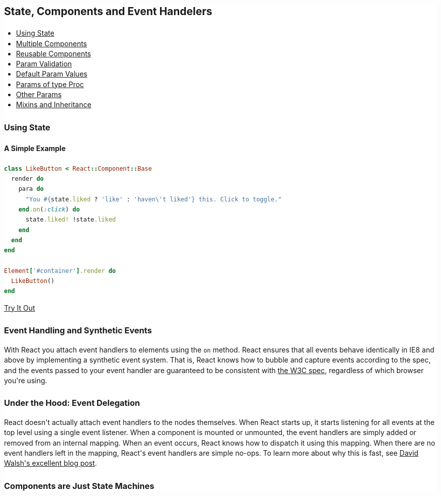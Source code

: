 ## State, Components and Event Handelers

- [Using State](#using-state)
- [Multiple Components](#multiple-components)
- [Reusable Components](#reusable-components)
- [Param Validation](#param-validation)
- [Default Param Values](#default-param-values)
- [Params of type Proc](#params-of-type-proc)
- [Other Params](#other-params)
- [Mixins and Inheritance](#mixins-and-inheritance)

### Using State

#### A Simple Example

```ruby
class LikeButton < React::Component::Base
  render do
    para do
      "You #{state.liked ? 'like' : 'haven\'t liked'} this. Click to toggle."
    end.on(:click) do
      state.liked! !state.liked
    end
  end
end

Element['#container'].render do
  LikeButton()
end
```

[Try It Out](http://goo.gl/fWUOOe)

### Event Handling and Synthetic Events

With React you attach event handlers to elements using the `on` method. React ensures that all events behave identically in IE8 and above by implementing a synthetic event system. That is, React knows how to bubble and capture events according to the spec, and the events passed to your event handler are guaranteed to be consistent with [the W3C spec](http://www.w3.org/TR/DOM-Level-3-Events/), regardless of which browser you're using.

### Under the Hood: Event Delegation

React doesn't actually attach event handlers to the nodes themselves. When React starts up, it starts listening for all events at the top level using a single event listener. When a component is mounted or unmounted, the event handlers are simply added or removed from an internal mapping. When an event occurs, React knows how to dispatch it using this mapping. When there are no event handlers left in the mapping, React's event handlers are simple no-ops. To learn more about why this is fast, see [David Walsh's excellent blog post](http://davidwalsh.name/event-delegate).

### Components are Just State Machines
